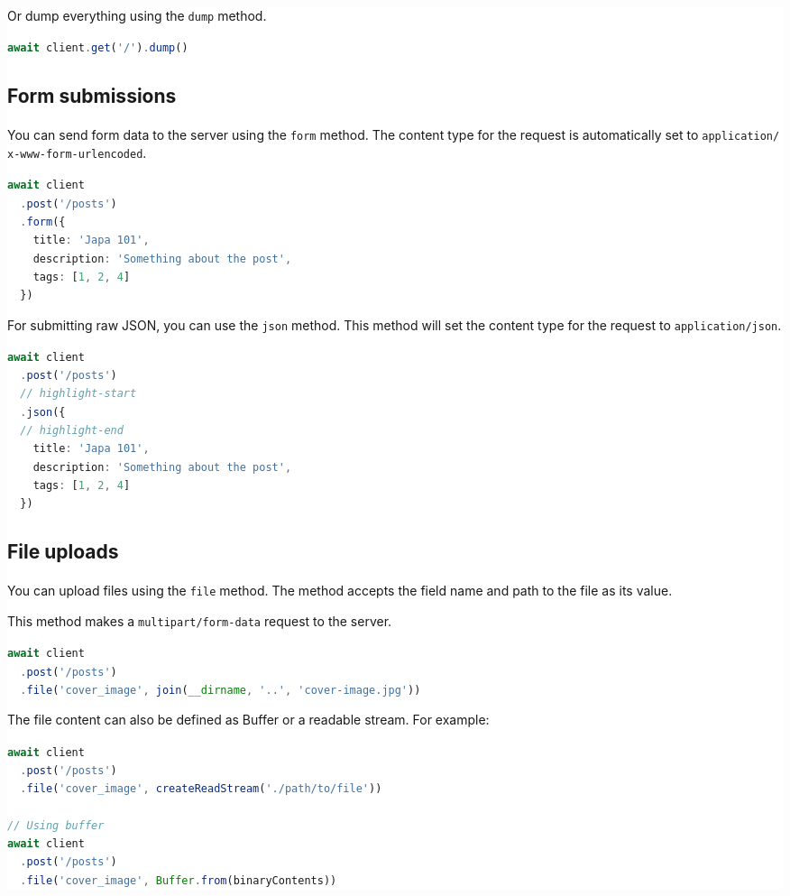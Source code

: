 Or dump everything using the `dump` method.

```ts
await client.get('/').dump()
```

## Form submissions
You can send form data to the server using the `form` method. The content type for the request is automatically set to `application/x-www-form-urlencoded`.

```ts
await client
  .post('/posts')
  .form({
    title: 'Japa 101',
    description: 'Something about the post',
    tags: [1, 2, 4]
  })
```

For submitting raw JSON, you can use the `json` method. This method will set the content type for the request to `application/json`.

```ts
await client
  .post('/posts')
  // highlight-start
  .json({
  // highlight-end
    title: 'Japa 101',
    description: 'Something about the post',
    tags: [1, 2, 4]
  })
```

## File uploads
You can upload files using the `file` method. The method accepts the field name and path to the file as its value. 

This method makes a `multipart/form-data` request to the server.

```ts
await client
  .post('/posts')
  .file('cover_image', join(__dirname, '..', 'cover-image.jpg'))
```

The file content can also be defined as Buffer or a readable stream. For example:

```ts
await client
  .post('/posts')
  .file('cover_image', createReadStream('./path/to/file'))

// Using buffer
await client
  .post('/posts')
  .file('cover_image', Buffer.from(binaryContents))
```
